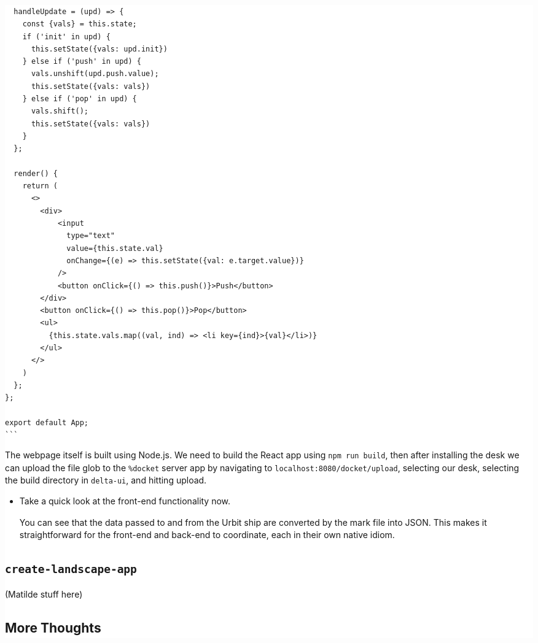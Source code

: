       handleUpdate = (upd) => {
        const {vals} = this.state;
        if ('init' in upd) {
          this.setState({vals: upd.init})
        } else if ('push' in upd) {
          vals.unshift(upd.push.value);
          this.setState({vals: vals})
        } else if ('pop' in upd) {
          vals.shift();
          this.setState({vals: vals})
        }
      };
    
      render() {
        return (
          <>
            <div>
                <input
                  type="text"
                  value={this.state.val}
                  onChange={(e) => this.setState({val: e.target.value})}
                />
                <button onClick={() => this.push()}>Push</button>
            </div>
            <button onClick={() => this.pop()}>Pop</button>
            <ul>
              {this.state.vals.map((val, ind) => <li key={ind}>{val}</li>)}
            </ul>
          </>
        )
      };
    };
    
    export default App;
    ```

The webpage itself is built using Node.js.  We need to build the React app using `npm run build`, then after installing the desk we can upload the file glob to the `%docket` server app by navigating to `localhost:8080/docket/upload`, selecting our desk, selecting the build directory in `delta-ui`, and hitting upload.

- Take a quick look at the front-end functionality now.

    You can see that the data passed to and from the Urbit ship are converted by the mark file into JSON.  This makes it straightforward for the front-end and back-end to coordinate, each in their own native idiom.


##  `create-landscape-app`

(Matilde stuff here)

##  More Thoughts
